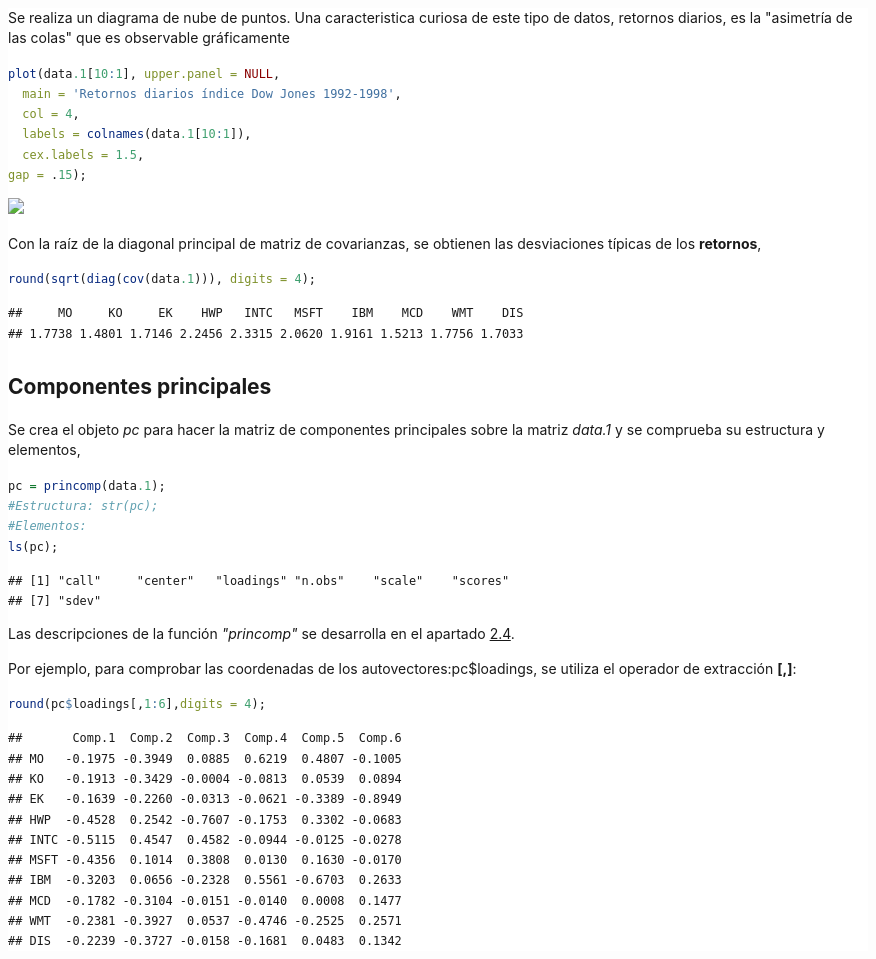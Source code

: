 Se realiza un diagrama de nube de puntos. Una caracteristica curiosa de este tipo de datos, retornos diarios, es la "asimetría de las colas" que es observable gráficamente 


```r
plot(data.1[10:1], upper.panel = NULL, 
  main = 'Retornos diarios índice Dow Jones 1992-1998',
  col = 4,
  labels = colnames(data.1[10:1]), 
  cex.labels = 1.5,
gap = .15);
```

![](notebook_files/figure-html/unnamed-chunk-63-1.png)

Con la raíz de la diagonal principal de matriz de covarianzas, se obtienen las desviaciones típicas de los **retornos**,


```r
round(sqrt(diag(cov(data.1))), digits = 4);
```

```
##     MO     KO     EK    HWP   INTC   MSFT    IBM    MCD    WMT    DIS 
## 1.7738 1.4801 1.7146 2.2456 2.3315 2.0620 1.9161 1.5213 1.7756 1.7033
```


## Componentes principales

Se crea el objeto *pc* para hacer la matriz de componentes principales sobre la matriz *data.1* y se comprueba su estructura y elementos,


```r
pc = princomp(data.1); 
#Estructura: str(pc);
#Elementos:
ls(pc);
```

```
## [1] "call"     "center"   "loadings" "n.obs"    "scale"    "scores"  
## [7] "sdev"
```

Las descripciones de la función _"princomp"_ se desarrolla en el apartado [2.4](http://127.0.0.1:24136/rmd_output/2/#componentes-principales).


Por ejemplo, para comprobar las coordenadas de los autovectores:pc$loadings, se utiliza el operador de extracción **[,]**:


```r
round(pc$loadings[,1:6],digits = 4);
```

```
##       Comp.1  Comp.2  Comp.3  Comp.4  Comp.5  Comp.6
## MO   -0.1975 -0.3949  0.0885  0.6219  0.4807 -0.1005
## KO   -0.1913 -0.3429 -0.0004 -0.0813  0.0539  0.0894
## EK   -0.1639 -0.2260 -0.0313 -0.0621 -0.3389 -0.8949
## HWP  -0.4528  0.2542 -0.7607 -0.1753  0.3302 -0.0683
## INTC -0.5115  0.4547  0.4582 -0.0944 -0.0125 -0.0278
## MSFT -0.4356  0.1014  0.3808  0.0130  0.1630 -0.0170
## IBM  -0.3203  0.0656 -0.2328  0.5561 -0.6703  0.2633
## MCD  -0.1782 -0.3104 -0.0151 -0.0140  0.0008  0.1477
## WMT  -0.2381 -0.3927  0.0537 -0.4746 -0.2525  0.2571
## DIS  -0.2239 -0.3727 -0.0158 -0.1681  0.0483  0.1342
```
